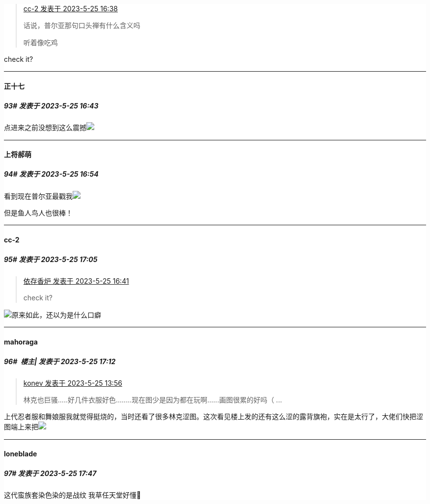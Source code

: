 <blockquote><a href="httphttps://bbs.saraba1st.com/2b/forum.php?mod=redirect&amp;goto=findpost&amp;pid=60988173&amp;ptid=2135592" target="_blank">cc-2 发表于 2023-5-25 16:38</a>

话说，普尔亚那句口头禅有什么含义吗

听着像吃鸡</blockquote>
check it?

*****

####  正十七  
##### 93#       发表于 2023-5-25 16:43

点进来之前没想到这么震撼<img src="https://static.saraba1st.com/image/smiley/face2017/002.png" referrerpolicy="no-referrer">


*****

####  上将郝萌  
##### 94#       发表于 2023-5-25 16:54

看到现在普尔亚最戳我<img src="https://static.saraba1st.com/image/smiley/face2017/037.png" referrerpolicy="no-referrer">

但是鱼人鸟人也很棒！


*****

####  cc-2  
##### 95#       发表于 2023-5-25 17:05

<blockquote><a href="httphttps://bbs.saraba1st.com/2b/forum.php?mod=redirect&amp;goto=findpost&amp;pid=60988215&amp;ptid=2135592" target="_blank">依存香炉 发表于 2023-5-25 16:41</a>

check it?</blockquote>
<img src="https://static.saraba1st.com/image/smiley/face2017/001.png" referrerpolicy="no-referrer">原来如此，还以为是什么口癖

*****

####  mahoraga  
##### 96#         楼主| 发表于 2023-5-25 17:12

<blockquote><a href="httphttps://bbs.saraba1st.com/2b/forum.php?mod=redirect&amp;goto=findpost&amp;pid=60985956&amp;ptid=2135592" target="_blank">konev 发表于 2023-5-25 13:56</a>

林克也巨骚.....好几件衣服好色........现在图少是因为都在玩啊......画图很累的好吗（ ...</blockquote>
上代忍者服和舞娘服我就觉得挺烧的，当时还看了很多林克涩图。这次看见楼上发的还有这么涩的露背旗袍，实在是太行了，大佬们快把涩图端上来把<img src="https://static.saraba1st.com/image/smiley/face2017/034.png" referrerpolicy="no-referrer">


*****

####  loneblade  
##### 97#       发表于 2023-5-25 17:47

这代蛮族套染色染的是战纹 我草任天堂好懂🥵
